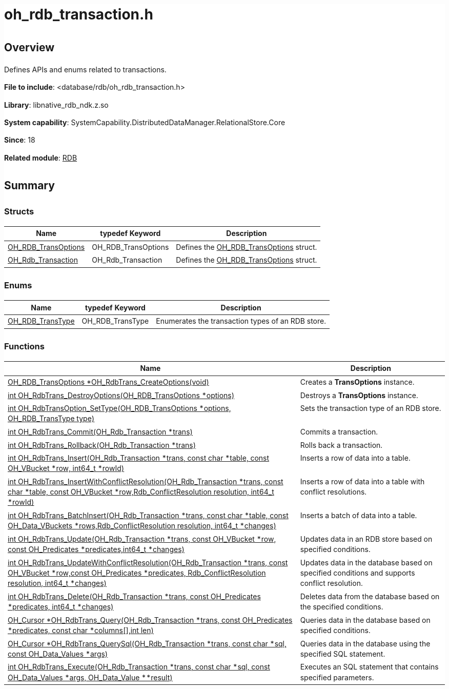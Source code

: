 # oh_rdb_transaction.h







## Overview

Defines APIs and enums related to transactions.

**File to include**: <database/rdb/oh_rdb_transaction.h>

**Library**: libnative_rdb_ndk.z.so

**System capability**: SystemCapability.DistributedDataManager.RelationalStore.Core

**Since**: 18

**Related module**: [RDB](capi-rdb.md)

## Summary

### Structs

| Name                                              | typedef Keyword      | Description                                                        |
| -------------------------------------------------- | ------------------- | ------------------------------------------------------------ |
| [OH_RDB_TransOptions](capi-rdb-oh-rdb-transoptions.md) | OH_RDB_TransOptions | Defines the [OH_RDB_TransOptions](capi-rdb-oh-rdb-transoptions.md) struct.|
| [OH_Rdb_Transaction](capi-rdb-oh-rdb-transaction.md)   | OH_Rdb_Transaction  | Defines the [OH_RDB_TransOptions](capi-rdb-oh-rdb-transoptions.md) struct.|

### Enums

| Name                                 | typedef Keyword   | Description                      |
| ------------------------------------- | ---------------- | -------------------------- |
| [OH_RDB_TransType](#oh_rdb_transtype) | OH_RDB_TransType | Enumerates the transaction types of an RDB store.|

### Functions

| Name                                                        | Description                                            |
| ------------------------------------------------------------ | ------------------------------------------------ |
| [OH_RDB_TransOptions *OH_RdbTrans_CreateOptions(void)](#oh_rdbtrans_createoptions) | Creates a **TransOptions** instance.                              |
| [int OH_RdbTrans_DestroyOptions(OH_RDB_TransOptions *options)](#oh_rdbtrans_destroyoptions) | Destroys a **TransOptions** instance.                              |
| [int OH_RdbTransOption_SetType(OH_RDB_TransOptions *options, OH_RDB_TransType type)](#oh_rdbtransoption_settype) | Sets the transaction type of an RDB store.                      |
| [int OH_RdbTrans_Commit(OH_Rdb_Transaction *trans)](#oh_rdbtrans_commit) | Commits a transaction.                                      |
| [int OH_RdbTrans_Rollback(OH_Rdb_Transaction *trans)](#oh_rdbtrans_rollback) | Rolls back a transaction.                                      |
| [int OH_RdbTrans_Insert(OH_Rdb_Transaction *trans, const char *table, const OH_VBucket *row, int64_t *rowId)](#oh_rdbtrans_insert) | Inserts a row of data into a table.                      |
| [int OH_RdbTrans_InsertWithConflictResolution(OH_Rdb_Transaction *trans, const char *table, const OH_VBucket *row,Rdb_ConflictResolution resolution, int64_t *rowId)](#oh_rdbtrans_insertwithconflictresolution) | Inserts a row of data into a table with conflict resolutions.        |
| [int OH_RdbTrans_BatchInsert(OH_Rdb_Transaction *trans, const char *table, const OH_Data_VBuckets *rows,Rdb_ConflictResolution resolution, int64_t *changes)](#oh_rdbtrans_batchinsert) | Inserts a batch of data into a table.                  |
| [int OH_RdbTrans_Update(OH_Rdb_Transaction *trans, const OH_VBucket *row, const OH_Predicates *predicates,int64_t *changes)](#oh_rdbtrans_update) | Updates data in an RDB store based on specified conditions.              |
| [int OH_RdbTrans_UpdateWithConflictResolution(OH_Rdb_Transaction *trans, const OH_VBucket *row,const OH_Predicates *predicates, Rdb_ConflictResolution resolution, int64_t *changes)](#oh_rdbtrans_updatewithconflictresolution) | Updates data in the database based on specified conditions and supports conflict resolution.|
| [int OH_RdbTrans_Delete(OH_Rdb_Transaction *trans, const OH_Predicates *predicates, int64_t *changes)](#oh_rdbtrans_delete) | Deletes data from the database based on the specified conditions.                |
| [OH_Cursor *OH_RdbTrans_Query(OH_Rdb_Transaction *trans, const OH_Predicates *predicates, const char *columns[],int len)](#oh_rdbtrans_query) | Queries data in the database based on specified conditions.              |
| [OH_Cursor *OH_RdbTrans_QuerySql(OH_Rdb_Transaction *trans, const char *sql, const OH_Data_Values *args)](#oh_rdbtrans_querysql) | Queries data in the database using the specified SQL statement.                 |
| [int OH_RdbTrans_Execute(OH_Rdb_Transaction *trans, const char *sql, const OH_Data_Values *args, OH_Data_Value **result)](#oh_rdbtrans_execute) | Executes an SQL statement that contains specified parameters.                     |